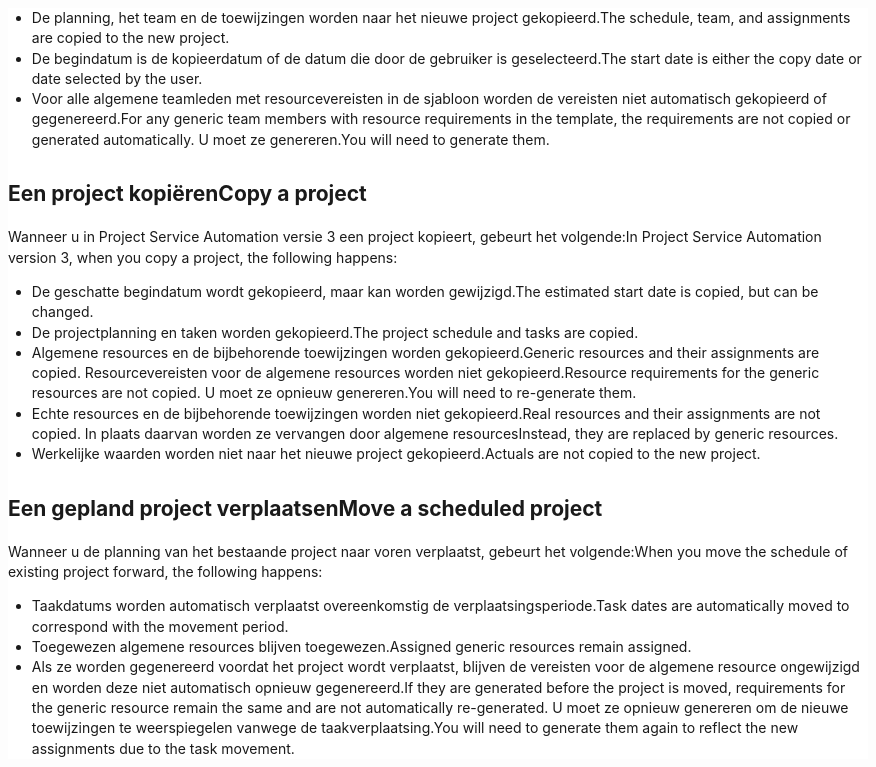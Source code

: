 - <span data-ttu-id="5f818-140">De planning, het team en de toewijzingen worden naar het nieuwe project gekopieerd.</span><span class="sxs-lookup"><span data-stu-id="5f818-140">The schedule, team, and assignments are copied to the new project.</span></span>   
- <span data-ttu-id="5f818-141">De begindatum is de kopieerdatum of de datum die door de gebruiker is geselecteerd.</span><span class="sxs-lookup"><span data-stu-id="5f818-141">The start date is either the copy date or date selected by the user.</span></span>   
- <span data-ttu-id="5f818-142">Voor alle algemene teamleden met resourcevereisten in de sjabloon worden de vereisten niet automatisch gekopieerd of gegenereerd.</span><span class="sxs-lookup"><span data-stu-id="5f818-142">For any generic team members with resource requirements in the template, the requirements are not copied or generated automatically.</span></span> <span data-ttu-id="5f818-143">U moet ze genereren.</span><span class="sxs-lookup"><span data-stu-id="5f818-143">You will need to generate them.</span></span> 

## <a name="copy-a-project"></a><span data-ttu-id="5f818-144">Een project kopiëren</span><span class="sxs-lookup"><span data-stu-id="5f818-144">Copy a project</span></span>
<span data-ttu-id="5f818-145">Wanneer u in Project Service Automation versie 3 een project kopieert, gebeurt het volgende:</span><span class="sxs-lookup"><span data-stu-id="5f818-145">In Project Service Automation version 3, when you copy a project, the following happens:</span></span> 

- <span data-ttu-id="5f818-146">De geschatte begindatum wordt gekopieerd, maar kan worden gewijzigd.</span><span class="sxs-lookup"><span data-stu-id="5f818-146">The estimated start date is copied, but can be changed.</span></span>  
- <span data-ttu-id="5f818-147">De projectplanning en taken worden gekopieerd.</span><span class="sxs-lookup"><span data-stu-id="5f818-147">The project schedule and tasks are copied.</span></span> 
- <span data-ttu-id="5f818-148">Algemene resources en de bijbehorende toewijzingen worden gekopieerd.</span><span class="sxs-lookup"><span data-stu-id="5f818-148">Generic resources and their assignments are copied.</span></span> <span data-ttu-id="5f818-149">Resourcevereisten voor de algemene resources worden niet gekopieerd.</span><span class="sxs-lookup"><span data-stu-id="5f818-149">Resource requirements for the generic resources are not copied.</span></span> <span data-ttu-id="5f818-150">U moet ze opnieuw genereren.</span><span class="sxs-lookup"><span data-stu-id="5f818-150">You will need to re-generate them.</span></span> 
- <span data-ttu-id="5f818-151">Echte resources en de bijbehorende toewijzingen worden niet gekopieerd.</span><span class="sxs-lookup"><span data-stu-id="5f818-151">Real resources and their assignments are not copied.</span></span> <span data-ttu-id="5f818-152">In plaats daarvan worden ze vervangen door algemene resources</span><span class="sxs-lookup"><span data-stu-id="5f818-152">Instead, they are replaced by generic resources.</span></span> 
- <span data-ttu-id="5f818-153">Werkelijke waarden worden niet naar het nieuwe project gekopieerd.</span><span class="sxs-lookup"><span data-stu-id="5f818-153">Actuals are not copied to the new project.</span></span> 

## <a name="move-a-scheduled-project"></a><span data-ttu-id="5f818-154">Een gepland project verplaatsen</span><span class="sxs-lookup"><span data-stu-id="5f818-154">Move a scheduled project</span></span>
<span data-ttu-id="5f818-155">Wanneer u de planning van het bestaande project naar voren verplaatst, gebeurt het volgende:</span><span class="sxs-lookup"><span data-stu-id="5f818-155">When you move the schedule of existing project forward, the following happens:</span></span> 

- <span data-ttu-id="5f818-156">Taakdatums worden automatisch verplaatst overeenkomstig de verplaatsingsperiode.</span><span class="sxs-lookup"><span data-stu-id="5f818-156">Task dates are automatically moved to correspond with the movement period.</span></span> 
- <span data-ttu-id="5f818-157">Toegewezen algemene resources blijven toegewezen.</span><span class="sxs-lookup"><span data-stu-id="5f818-157">Assigned generic resources remain assigned.</span></span>   
- <span data-ttu-id="5f818-158">Als ze worden gegenereerd voordat het project wordt verplaatst, blijven de vereisten voor de algemene resource ongewijzigd en worden deze niet automatisch opnieuw gegenereerd.</span><span class="sxs-lookup"><span data-stu-id="5f818-158">If they are generated before the project is moved, requirements for the generic resource remain the same and are not automatically re-generated.</span></span> <span data-ttu-id="5f818-159">U moet ze opnieuw genereren om de nieuwe toewijzingen te weerspiegelen vanwege de taakverplaatsing.</span><span class="sxs-lookup"><span data-stu-id="5f818-159">You will need to generate them again to reflect the new assignments due to the task movement.</span></span> 